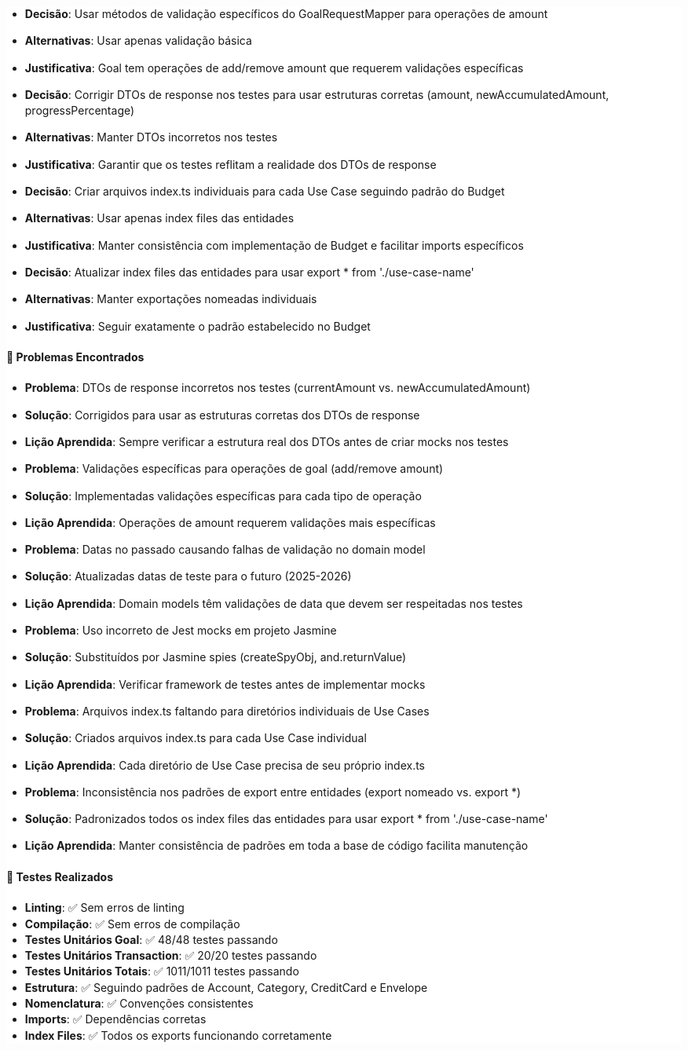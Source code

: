 - **Decisão**: Usar métodos de validação específicos do GoalRequestMapper para operações de amount
- **Alternativas**: Usar apenas validação básica
- **Justificativa**: Goal tem operações de add/remove amount que requerem validações específicas

- **Decisão**: Corrigir DTOs de response nos testes para usar estruturas corretas (amount, newAccumulatedAmount, progressPercentage)
- **Alternativas**: Manter DTOs incorretos nos testes
- **Justificativa**: Garantir que os testes reflitam a realidade dos DTOs de response

- **Decisão**: Criar arquivos index.ts individuais para cada Use Case seguindo padrão do Budget
- **Alternativas**: Usar apenas index files das entidades
- **Justificativa**: Manter consistência com implementação de Budget e facilitar imports específicos

- **Decisão**: Atualizar index files das entidades para usar export \* from './use-case-name'
- **Alternativas**: Manter exportações nomeadas individuais
- **Justificativa**: Seguir exatamente o padrão estabelecido no Budget

#### 🚧 Problemas Encontrados

- **Problema**: DTOs de response incorretos nos testes (currentAmount vs. newAccumulatedAmount)
- **Solução**: Corrigidos para usar as estruturas corretas dos DTOs de response
- **Lição Aprendida**: Sempre verificar a estrutura real dos DTOs antes de criar mocks nos testes

- **Problema**: Validações específicas para operações de goal (add/remove amount)
- **Solução**: Implementadas validações específicas para cada tipo de operação
- **Lição Aprendida**: Operações de amount requerem validações mais específicas

- **Problema**: Datas no passado causando falhas de validação no domain model
- **Solução**: Atualizadas datas de teste para o futuro (2025-2026)
- **Lição Aprendida**: Domain models têm validações de data que devem ser respeitadas nos testes

- **Problema**: Uso incorreto de Jest mocks em projeto Jasmine
- **Solução**: Substituídos por Jasmine spies (createSpyObj, and.returnValue)
- **Lição Aprendida**: Verificar framework de testes antes de implementar mocks

- **Problema**: Arquivos index.ts faltando para diretórios individuais de Use Cases
- **Solução**: Criados arquivos index.ts para cada Use Case individual
- **Lição Aprendida**: Cada diretório de Use Case precisa de seu próprio index.ts

- **Problema**: Inconsistência nos padrões de export entre entidades (export nomeado vs. export \*)
- **Solução**: Padronizados todos os index files das entidades para usar export \* from './use-case-name'
- **Lição Aprendida**: Manter consistência de padrões em toda a base de código facilita manutenção

#### 🧪 Testes Realizados

- **Linting**: ✅ Sem erros de linting
- **Compilação**: ✅ Sem erros de compilação
- **Testes Unitários Goal**: ✅ 48/48 testes passando
- **Testes Unitários Transaction**: ✅ 20/20 testes passando
- **Testes Unitários Totais**: ✅ 1011/1011 testes passando
- **Estrutura**: ✅ Seguindo padrões de Account, Category, CreditCard e Envelope
- **Nomenclatura**: ✅ Convenções consistentes
- **Imports**: ✅ Dependências corretas
- **Index Files**: ✅ Todos os exports funcionando corretamente
